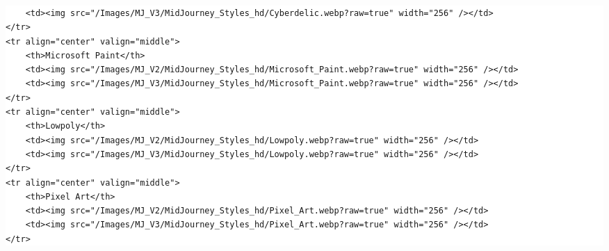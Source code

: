         <td><img src="/Images/MJ_V3/MidJourney_Styles_hd/Cyberdelic.webp?raw=true" width="256" /></td>
    </tr>
    <tr align="center" valign="middle">
        <th>Microsoft Paint</th>
        <td><img src="/Images/MJ_V2/MidJourney_Styles_hd/Microsoft_Paint.webp?raw=true" width="256" /></td>
        <td><img src="/Images/MJ_V3/MidJourney_Styles_hd/Microsoft_Paint.webp?raw=true" width="256" /></td>
    </tr>
    <tr align="center" valign="middle">
        <th>Lowpoly</th>
        <td><img src="/Images/MJ_V2/MidJourney_Styles_hd/Lowpoly.webp?raw=true" width="256" /></td>
        <td><img src="/Images/MJ_V3/MidJourney_Styles_hd/Lowpoly.webp?raw=true" width="256" /></td>
    </tr>
    <tr align="center" valign="middle">
        <th>Pixel Art</th>
        <td><img src="/Images/MJ_V2/MidJourney_Styles_hd/Pixel_Art.webp?raw=true" width="256" /></td>
        <td><img src="/Images/MJ_V3/MidJourney_Styles_hd/Pixel_Art.webp?raw=true" width="256" /></td>
    </tr>